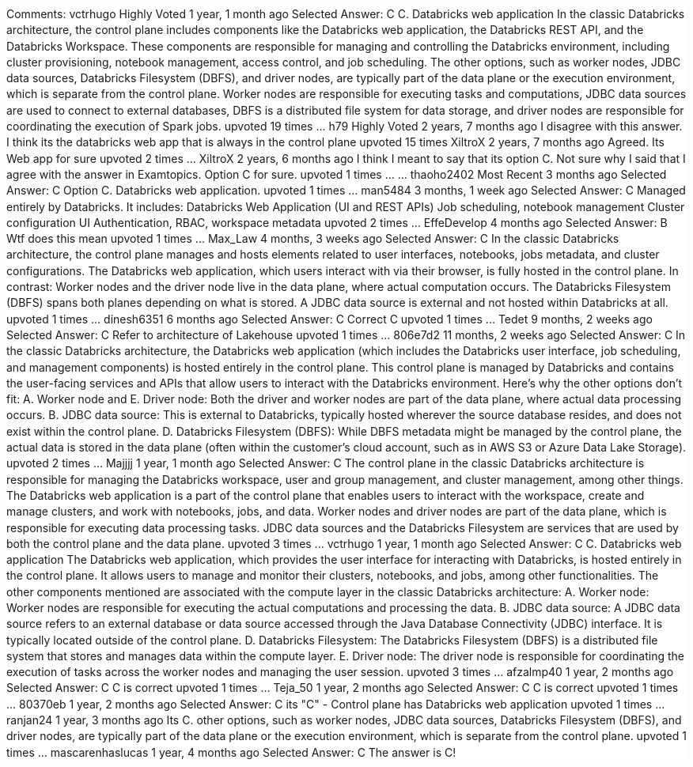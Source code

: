 Comments: vctrhugo Highly Voted 1 year, 1 month ago Selected Answer: C C. Databricks web application In the classic Databricks architecture, the control plane includes components like the Databricks web application, the Databricks REST API, and the Databricks Workspace. These components are responsible for managing and controlling the Databricks environment, including cluster provisioning, notebook management, access control, and job scheduling. The other options, such as worker nodes, JDBC data sources, Databricks Filesystem (DBFS), and driver nodes, are typically part of the data plane or the execution environment, which is separate from the control plane. Worker nodes are responsible for executing tasks and computations, JDBC data sources are used to connect to external databases, DBFS is a distributed file system for data storage, and driver nodes are responsible for coordinating the execution of Spark jobs. upvoted 19 times ... h79 Highly Voted 2 years, 7 months ago I disagree with this answer. I think its the databricks web app that is always in the control plane upvoted 15 times XiltroX 2 years, 7 months ago Agreed. Its Web app for sure upvoted 2 times ... XiltroX 2 years, 6 months ago I think I meant to say that its option C. Not sure why I said that I agree with the answer in Examtopics. Option C for sure. upvoted 1 times ... ... thaoho2402 Most Recent 3 months ago Selected Answer: C Option C. Databricks web application. upvoted 1 times ... man5484 3 months, 1 week ago Selected Answer: C Managed entirely by Databricks. It includes: Databricks Web Application (UI and REST APIs) Job scheduling, notebook management Cluster configuration UI Authentication, RBAC, workspace metadata upvoted 2 times ... EffeDevelop 4 months ago Selected Answer: B Wtf does this mean upvoted 1 times ... Max_Law 4 months, 3 weeks ago Selected Answer: C In the classic Databricks architecture, the control plane manages and hosts elements related to user interfaces, notebooks, jobs metadata, and cluster configurations. The Databricks web application, which users interact with via their browser, is fully hosted in the control plane. In contrast: Worker nodes and the driver node live in the data plane, where actual computation occurs. The Databricks Filesystem (DBFS) spans both planes depending on what is stored. A JDBC data source is external and not hosted within Databricks at all. upvoted 1 times ... dinesh6351 6 months ago Selected Answer: C Correct C upvoted 1 times ... Tedet 9 months, 2 weeks ago Selected Answer: C Refer to architecture of Lakehouse upvoted 1 times ... 806e7d2 11 months, 2 weeks ago Selected Answer: C In the classic Databricks architecture, the Databricks web application (which includes the Databricks user interface, job scheduling, and management components) is hosted entirely in the control plane. This control plane is managed by Databricks and contains the user-facing services and APIs that allow users to interact with the Databricks environment. Here’s why the other options don’t fit: A. Worker node and E. Driver node: Both the driver and worker nodes are part of the data plane, where actual data processing occurs. B. JDBC data source: This is external to Databricks, typically hosted wherever the source database resides, and does not exist within the control plane. D. Databricks Filesystem (DBFS): While DBFS metadata might be managed by the control plane, the actual data is stored in the data plane (often within the customer’s cloud account, such as in AWS S3 or Azure Data Lake Storage). upvoted 2 times ... Majjjj 1 year, 1 month ago Selected Answer: C The control plane in the classic Databricks architecture is responsible for managing the Databricks workspace, user and group management, and cluster management, among other things. The Databricks web application is a part of the control plane that enables users to interact with the workspace, create and manage clusters, and work with notebooks, jobs, and data. Worker nodes and driver nodes are part of the data plane, which is responsible for executing data processing tasks. JDBC data sources and the Databricks Filesystem are services that are used by both the control plane and the data plane. upvoted 3 times ... vctrhugo 1 year, 1 month ago Selected Answer: C C. Databricks web application The Databricks web application, which provides the user interface for interacting with Databricks, is hosted entirely in the control plane. It allows users to manage and monitor their clusters, notebooks, and jobs, among other functionalities. The other components mentioned are associated with the compute layer in the classic Databricks architecture: A. Worker node: Worker nodes are responsible for executing the actual computations and processing the data. B. JDBC data source: A JDBC data source refers to an external database or data source accessed through the Java Database Connectivity (JDBC) interface. It is typically located outside of the control plane. D. Databricks Filesystem: The Databricks Filesystem (DBFS) is a distributed file system that stores and manages data within the compute layer. E. Driver node: The driver node is responsible for coordinating the execution of tasks across the worker nodes and managing the user session. upvoted 3 times ... afzalmp40 1 year, 2 months ago Selected Answer: C C is correct upvoted 1 times ... Teja_50 1 year, 2 months ago Selected Answer: C C is correct upvoted 1 times ... 80370eb 1 year, 2 months ago Selected Answer: C its "C" - Control plane has Databricks web application upvoted 1 times ... ranjan24 1 year, 3 months ago Its C. other options, such as worker nodes, JDBC data sources, Databricks Filesystem (DBFS), and driver nodes, are typically part of the data plane or the execution environment, which is separate from the control plane. upvoted 1 times ... mascarenhaslucas 1 year, 4 months ago Selected Answer: C The answer is C!